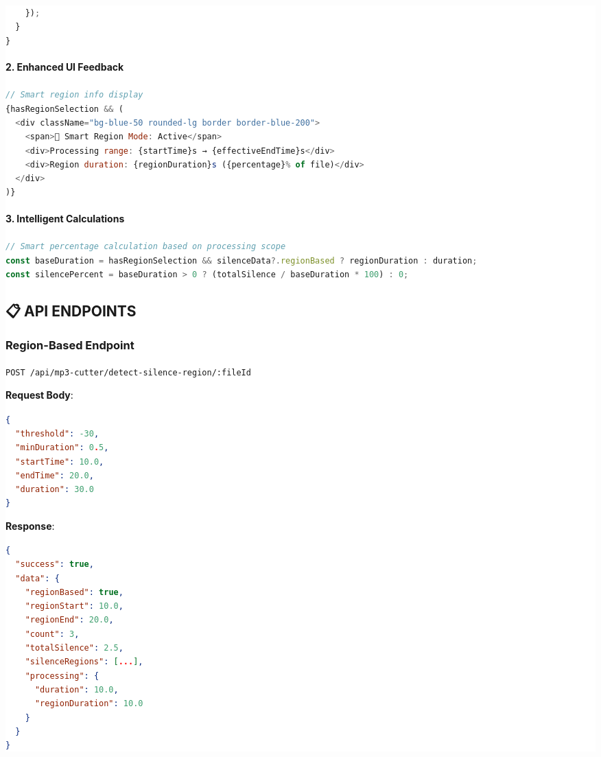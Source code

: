 ```javascript
    });
  }
}
```

#### **2. Enhanced UI Feedback**
```javascript
// Smart region info display
{hasRegionSelection && (
  <div className="bg-blue-50 rounded-lg border border-blue-200">
    <span>🎯 Smart Region Mode: Active</span>
    <div>Processing range: {startTime}s → {effectiveEndTime}s</div>
    <div>Region duration: {regionDuration}s ({percentage}% of file)</div>
  </div>
)}
```

#### **3. Intelligent Calculations**
```javascript
// Smart percentage calculation based on processing scope
const baseDuration = hasRegionSelection && silenceData?.regionBased ? regionDuration : duration;
const silencePercent = baseDuration > 0 ? (totalSilence / baseDuration * 100) : 0;
```

## 📋 **API ENDPOINTS**

### **Region-Based Endpoint**
```
POST /api/mp3-cutter/detect-silence-region/:fileId
```

**Request Body**:
```json
{
  "threshold": -30,
  "minDuration": 0.5,
  "startTime": 10.0,
  "endTime": 20.0,
  "duration": 30.0
}
```

**Response**:
```json
{
  "success": true,
  "data": {
    "regionBased": true,
    "regionStart": 10.0,
    "regionEnd": 20.0,
    "count": 3,
    "totalSilence": 2.5,
    "silenceRegions": [...],
    "processing": {
      "duration": 10.0,
      "regionDuration": 10.0
    }
  }
}
```
